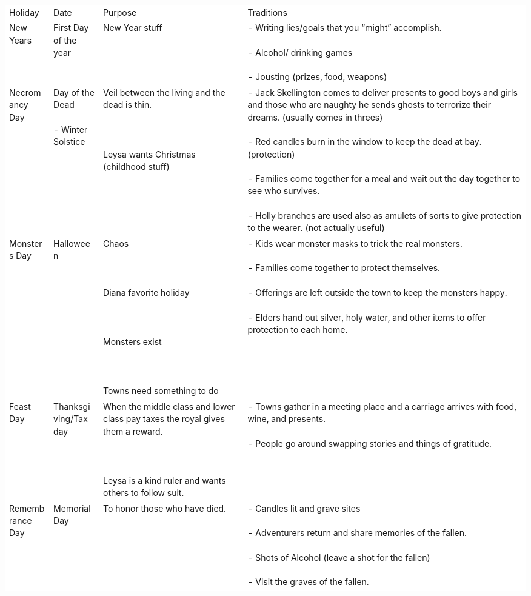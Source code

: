 
|                         |                                                      |                                                                                                                                                        |                                                                                                                                                                                                                                                                                                                                                                                                                                                                              |
| ----------------------- | ---------------------------------------------------- | ------------------------------------------------------------------------------------------------------------------------------------------------------ | ---------------------------------------------------------------------------------------------------------------------------------------------------------------------------------------------------------------------------------------------------------------------------------------------------------------------------------------------------------------------------------------------------------------------------------------------------------------------------- |
| Holiday                 | Date                                                 | Purpose                                                                                                                                                | Traditions                                                                                                                                                                                                                                                                                                                                                                                                                                                                   |
| New Years               | First Day of the year                                | New Year stuff                                                                                                                                         | - Writing lies/goals that you “might” accomplish.<br>    <br>- Alcohol/ drinking games<br>    <br>- Jousting (prizes, food, weapons)                                                                                                                                                                                                                                                                                                                                         |
| Necromancy Day          | Day of the Dead<br><br>- Winter Solstice             | Veil between the living and the dead is thin.<br><br>  <br><br>Leysa wants Christmas (childhood stuff)                                                 | - Jack Skellington comes to deliver presents to good boys and girls and those who are naughty he sends ghosts to terrorize their dreams. (usually comes in threes)<br>    <br>- Red candles burn in the window to keep the dead at bay. (protection)<br>    <br>- Families come together for a meal and wait out the day together to see who survives.<br>    <br>- Holly branches are used also as amulets of sorts to give protection to the wearer. (not actually useful) |
| Monsters Day            | Halloween                                            | Chaos<br><br>  <br><br>Diana favorite holiday<br><br>  <br><br>Monsters exist<br><br>  <br><br>Towns need something to do                              | - Kids wear monster masks to trick the real monsters.<br>    <br>- Families come together to protect themselves.<br>    <br>- Offerings are left outside the town to keep the monsters happy.<br>    <br>- Elders hand out silver, holy water, and other items to offer protection to each home.                                                                                                                                                                             |
| Feast Day               | Thanksgiving/Tax day                                 | When the middle class and lower class pay taxes the royal gives them a reward.<br><br>  <br><br>Leysa is a kind ruler and wants others to follow suit. | - Towns gather in a meeting place and a carriage arrives with food, wine, and presents.<br>    <br>- People go around swapping stories and things of gratitude.                                                                                                                                                                                                                                                                                                              |
| Remembrance Day         | Memorial Day                                         | To honor those who have died.                                                                                                                          | - Candles lit and grave sites<br>    <br>- Adventurers return and share memories of the fallen.<br>    <br>- Shots of Alcohol (leave a shot for the fallen)<br>    <br>- Visit the graves of the fallen.                                                                                                                                                                                                                                                                     |